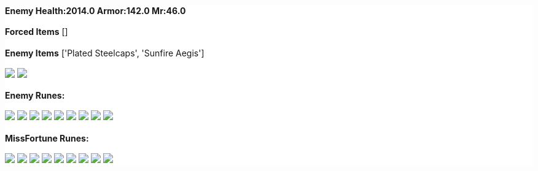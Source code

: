 **Enemy Health:2014.0 Armor:142.0 Mr:46.0**


**Forced Items** []








**Enemy Items** ['Plated Steelcaps', 'Sunfire Aegis']





![](/item/3047.png)
![](/item/3068.png)



**Enemy Runes:**





![](/Styles/Resolve/VeteranAftershock/VeteranAftershock.png)
![](/Styles/Resolve/FontOfLife/FontOfLife.png)
![](/Styles/Resolve/Conditioning/Conditioning.png)
![](/Styles/Resolve/Revitalize/Revitalize.png)
![](/Styles/Inspiration/MagicalFootwear/MagicalFootwear.png)
![](/Styles/Inspiration/CosmicInsight/CosmicInsight.png)
![](/StatMods/StatModsCDRScalingIcon.png)
![](/StatMods/StatModsArmorIcon.png)
![](/StatMods/StatModsHealthScalingIcon.png)



**MissFortune Runes:**


![](/Styles/Precision/PressTheAttack/PressTheAttack.png)
![](/Styles/Precision/Overheal.png)
![](/Styles/Precision/LegendBloodline/LegendBloodline.png)
![](/Styles/Precision/CutDown/CutDown.png)
![](/Styles/Sorcery/AbsoluteFocus/AbsoluteFocus.png)
![](/Styles/Sorcery/GatheringStorm/GatheringStorm.png)
![](/StatMods/StatModsAdaptiveForceIcon.png)
![](/StatMods/StatModsAdaptiveForceIcon.png)
![](/StatMods/StatModsArmorIcon.png)
